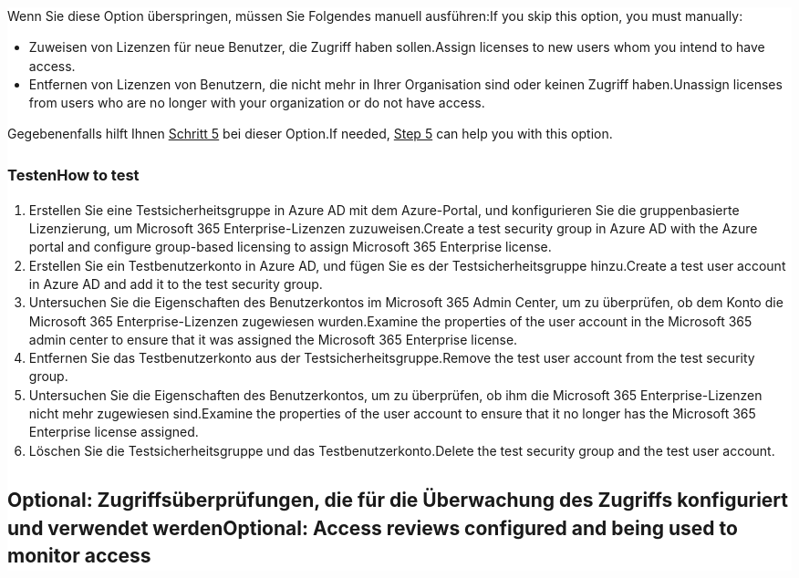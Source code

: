 <span data-ttu-id="35ad2-237">Wenn Sie diese Option überspringen, müssen Sie Folgendes manuell ausführen:</span><span class="sxs-lookup"><span data-stu-id="35ad2-237">If you skip this option, you must manually:</span></span>

- <span data-ttu-id="35ad2-238">Zuweisen von Lizenzen für neue Benutzer, die Zugriff haben sollen.</span><span class="sxs-lookup"><span data-stu-id="35ad2-238">Assign licenses to new users whom you intend to have access.</span></span>
- <span data-ttu-id="35ad2-239">Entfernen von Lizenzen von Benutzern, die nicht mehr in Ihrer Organisation sind oder keinen Zugriff haben.</span><span class="sxs-lookup"><span data-stu-id="35ad2-239">Unassign licenses from users who are no longer with your organization or do not have access.</span></span>

<span data-ttu-id="35ad2-240">Gegebenenfalls hilft Ihnen [Schritt 5](identity-use-group-management.md#identity-group-license) bei dieser Option.</span><span class="sxs-lookup"><span data-stu-id="35ad2-240">If needed, [Step 5](identity-use-group-management.md#identity-group-license) can help you with this option.</span></span>

### <a name="how-to-test"></a><span data-ttu-id="35ad2-241">Testen</span><span class="sxs-lookup"><span data-stu-id="35ad2-241">How to test</span></span>

1. <span data-ttu-id="35ad2-242">Erstellen Sie eine Testsicherheitsgruppe in Azure AD mit dem Azure-Portal, und konfigurieren Sie die gruppenbasierte Lizenzierung, um Microsoft 365 Enterprise-Lizenzen zuzuweisen.</span><span class="sxs-lookup"><span data-stu-id="35ad2-242">Create a test security group in Azure AD with the Azure portal and configure group-based licensing to assign Microsoft 365 Enterprise license.</span></span>
2. <span data-ttu-id="35ad2-243">Erstellen Sie ein Testbenutzerkonto in Azure AD, und fügen Sie es der Testsicherheitsgruppe hinzu.</span><span class="sxs-lookup"><span data-stu-id="35ad2-243">Create a test user account in Azure AD and add it to the test security group.</span></span>
3. <span data-ttu-id="35ad2-244">Untersuchen Sie die Eigenschaften des Benutzerkontos im Microsoft 365 Admin Center, um zu überprüfen, ob dem Konto die Microsoft 365 Enterprise-Lizenzen zugewiesen wurden.</span><span class="sxs-lookup"><span data-stu-id="35ad2-244">Examine the properties of the user account in the Microsoft 365 admin center to ensure that it was assigned the Microsoft 365 Enterprise license.</span></span>
4. <span data-ttu-id="35ad2-245">Entfernen Sie das Testbenutzerkonto aus der Testsicherheitsgruppe.</span><span class="sxs-lookup"><span data-stu-id="35ad2-245">Remove the test user account from the test security group.</span></span>
5. <span data-ttu-id="35ad2-246">Untersuchen Sie die Eigenschaften des Benutzerkontos, um zu überprüfen, ob ihm die Microsoft 365 Enterprise-Lizenzen nicht mehr zugewiesen sind.</span><span class="sxs-lookup"><span data-stu-id="35ad2-246">Examine the properties of the user account to ensure that it no longer has the Microsoft 365 Enterprise license assigned.</span></span>
6. <span data-ttu-id="35ad2-247">Löschen Sie die Testsicherheitsgruppe und das Testbenutzerkonto.</span><span class="sxs-lookup"><span data-stu-id="35ad2-247">Delete the test security group and the test user account.</span></span>


<a name="crit-identity-access-reviews"></a>
## <a name="optional-access-reviews-configured-and-being-used-to-monitor-access"></a><span data-ttu-id="35ad2-248">Optional: Zugriffsüberprüfungen, die für die Überwachung des Zugriffs konfiguriert und verwendet werden</span><span class="sxs-lookup"><span data-stu-id="35ad2-248">Optional: Access reviews configured and being used to monitor access</span></span>
